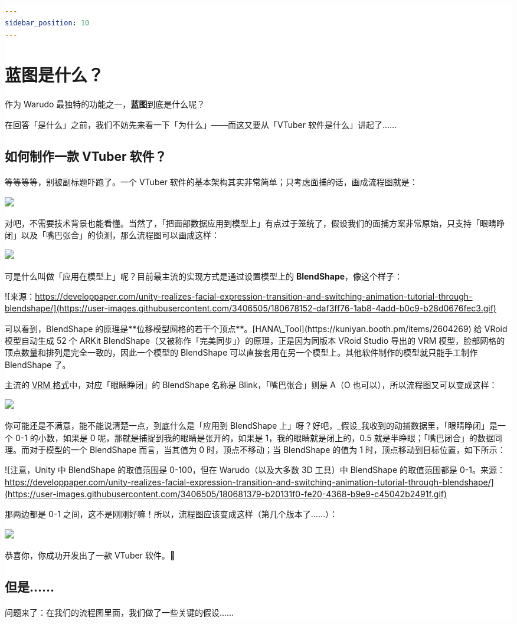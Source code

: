 ```yaml
---
sidebar_position: 10
---
```


# 蓝图是什么？

作为 Warudo 最独特的功能之一，**蓝图**到底是什么呢？

在回答「是什么」之前，我们不妨先来看一下「为什么」——而这又要从「VTuber 软件是什么」讲起了……

## 如何制作一款 VTuber 软件？

等等等等，别被副标题吓跑了。一个 VTuber 软件的基本架构其实非常简单；只考虑面捕的话，画成流程图就是：

![](https://user-images.githubusercontent.com/3406505/180648522-84bc5c45-994b-43b6-8fef-05b475738056.png)

对吧，不需要技术背景也能看懂。当然了，「把面部数据应用到模型上」有点过于笼统了，假设我们的面捕方案非常原始，只支持「眼睛睁闭」以及「嘴巴张合」的侦测，那么流程图可以画成这样：

![](https://user-images.githubusercontent.com/3406505/180677760-bf1a6446-dcae-441c-8e29-be97fce70196.png)

可是什么叫做「应用在模型上」呢？目前最主流的实现方式是通过设置模型上的 **BlendShape**，像这个样子：

![来源：https://developpaper.com/unity-realizes-facial-expression-transition-and-switching-animation-tutorial-through-blendshape/](https://user-images.githubusercontent.com/3406505/180678152-daf3ff76-1ab8-4add-b0c9-b28d0676fec3.gif)

<div className="hint hint-info">
可以看到，BlendShape 的原理是**位移模型网格的若干个顶点**。[HANA\_Tool](https://kuniyan.booth.pm/items/2604269) 给 VRoid 模型自动生成 52 个 ARKit BlendShape（又被称作「完美同步」）的原理，正是因为同版本 VRoid Studio 导出的 VRM 模型，脸部网格的顶点数量和排列是完全一致的，因此一个模型的 BlendShape 可以直接套用在另一个模型上。其他软件制作的模型就只能手工制作 BlendShape 了。
</div>

主流的 [VRM 格式](https://store.steampowered.com/app/2079120/Warudo/)中，对应「眼睛睁闭」的 BlendShape 名称是 Blink，「嘴巴张合」则是 A（O 也可以），所以流程图又可以变成这样：

![](https://user-images.githubusercontent.com/3406505/180681038-d71002fd-eb60-4ac2-90a9-5a6f07ca33e9.png)

你可能还是不满意，能不能说清楚一点，到底什么是「应用到 BlendShape 上」呀？好吧，_假设_我收到的动捕数据里，「眼睛睁闭」是一个 0-1 的小数，如果是 0 呢，那就是捕捉到我的眼睛是张开的，如果是 1，我的眼睛就是闭上的，0.5 就是半睁眼；「嘴巴闭合」的数据同理。而对于模型的一个 BlendShape 而言，当其值为 0 时，顶点不移动；当 BlendShape 的值为 1 时，顶点移动到目标位置，如下所示：

![注意，Unity 中 BlendShape 的取值范围是 0-100，但在 Warudo（以及大多数 3D 工具）中 BlendShape 的取值范围都是 0-1。来源：https://developpaper.com/unity-realizes-facial-expression-transition-and-switching-animation-tutorial-through-blendshape/](https://user-images.githubusercontent.com/3406505/180681379-b20131f0-fe20-4368-b9e9-c45042b2491f.gif)

那两边都是 0-1 之间，这不是刚刚好嘛！所以，流程图应该变成这样（第几个版本了……）：

![](https://user-images.githubusercontent.com/3406505/180685252-4a3d2d8d-2aaf-451b-863a-7038dadcb9ff.png)

恭喜你，你成功开发出了一款 VTuber 软件。🎉

## 但是……

问题来了：在我们的流程图里面，我们做了一些关键的假设……
